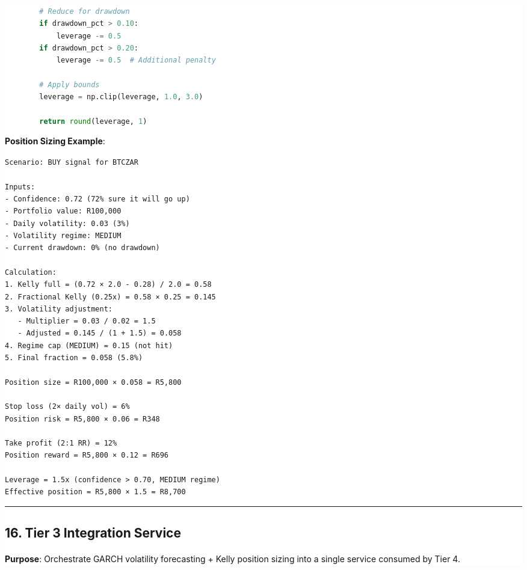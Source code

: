 ```python
        # Reduce for drawdown
        if drawdown_pct > 0.10:
            leverage -= 0.5
        if drawdown_pct > 0.20:
            leverage -= 0.5  # Additional penalty

        # Apply bounds
        leverage = np.clip(leverage, 1.0, 3.0)

        return round(leverage, 1)
```

**Position Sizing Example**:

```
Scenario: BUY signal for BTCZAR

Inputs:
- Confidence: 0.72 (72% sure it will go up)
- Portfolio value: R100,000
- Daily volatility: 0.03 (3%)
- Volatility regime: MEDIUM
- Current drawdown: 0% (no drawdown)

Calculation:
1. Kelly full = (0.72 × 2.0 - 0.28) / 2.0 = 0.58
2. Fractional Kelly (0.25x) = 0.58 × 0.25 = 0.145
3. Volatility adjustment:
   - Multiplier = 0.03 / 0.02 = 1.5
   - Adjusted = 0.145 / (1 + 1.5) = 0.058
4. Regime cap (MEDIUM) = 0.15 (not hit)
5. Final fraction = 0.058 (5.8%)

Position size = R100,000 × 0.058 = R5,800

Stop loss (2× daily vol) = 6%
Position risk = R5,800 × 0.06 = R348

Take profit (2:1 RR) = 12%
Position reward = R5,800 × 0.12 = R696

Leverage = 1.5x (confidence > 0.70, MEDIUM regime)
Effective position = R5,800 × 1.5 = R8,700
```

---

## 16. Tier 3 Integration Service

**Purpose**: Orchestrate GARCH volatility forecasting + Kelly position sizing into a single service consumed by Tier 4.
